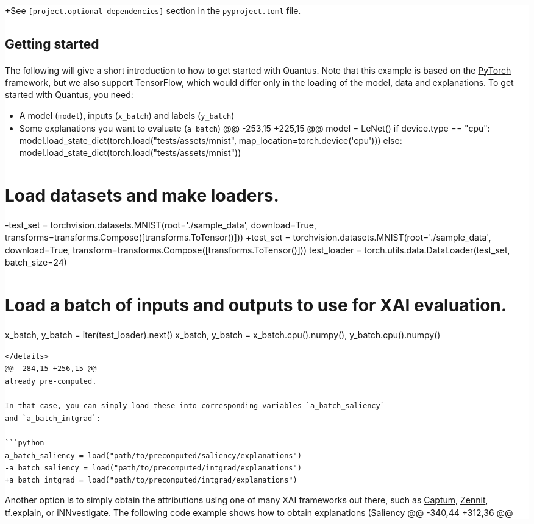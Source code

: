 +See `[project.optional-dependencies]` section in the `pyproject.toml` file.
 
 ## Getting started
 
 The following will give a short introduction to how to get started with Quantus. Note that this example is based on the [PyTorch](https://pytorch.org/) framework, but we also support 
 [TensorFlow](https://www.tensorflow.org), which would differ only in the loading of the model, data and explanations. To get started with Quantus, you need:
 * A model (`model`), inputs (`x_batch`) and labels (`y_batch`)
 * Some explanations you want to evaluate (`a_batch`)
@@ -253,15 +225,15 @@
 model = LeNet()
 if device.type == "cpu":
     model.load_state_dict(torch.load("tests/assets/mnist", map_location=torch.device('cpu')))
 else: 
     model.load_state_dict(torch.load("tests/assets/mnist"))
 
 # Load datasets and make loaders.
-test_set = torchvision.datasets.MNIST(root='./sample_data', download=True, transforms=transforms.Compose([transforms.ToTensor()]))
+test_set = torchvision.datasets.MNIST(root='./sample_data', download=True, transform=transforms.Compose([transforms.ToTensor()]))
 test_loader = torch.utils.data.DataLoader(test_set, batch_size=24)
 
 # Load a batch of inputs and outputs to use for XAI evaluation.
 x_batch, y_batch = iter(test_loader).next()
 x_batch, y_batch = x_batch.cpu().numpy(), y_batch.cpu().numpy()
 ```
 </details>
@@ -284,15 +256,15 @@
 already pre-computed.
 
 In that case, you can simply load these into corresponding variables `a_batch_saliency` 
 and `a_batch_intgrad`:
 
 ```python
 a_batch_saliency = load("path/to/precomputed/saliency/explanations")
-a_batch_saliency = load("path/to/precomputed/intgrad/explanations")
+a_batch_intgrad = load("path/to/precomputed/intgrad/explanations")
 ```
 
 Another option is to simply obtain the attributions using one of many XAI frameworks out there, 
 such as [Captum](https://captum.ai/), 
 [Zennit](https://github.com/chr5tphr/zennit), 
 [tf.explain](https://github.com/sicara/tf-explain),
 or [iNNvestigate](https://github.com/albermax/innvestigate). The following code example shows how to obtain explanations ([Saliency](https://arxiv.org/abs/1312.6034) 
@@ -340,44 +312,36 @@
 